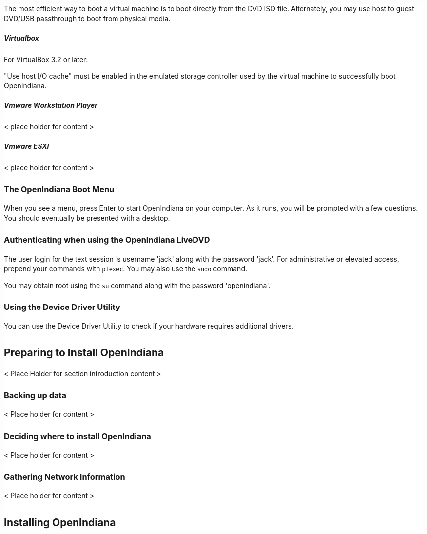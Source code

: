 The most efficient way to boot a virtual machine is to boot directly from the DVD ISO file.
Alternately, you may use host to guest DVD/USB passthrough to boot from physical media.

##### Virtualbox

For VirtualBox 3.2 or later:

"Use host I/O cache" must be enabled in the emulated storage controller used by the virtual machine to successfully boot OpenIndiana.

##### Vmware Workstation Player

< place holder for content >

##### Vmware ESXI

< place holder for content >

### The OpenIndiana Boot Menu

When you see a menu, press Enter to start OpenIndiana on your computer.
As it runs, you will be prompted with a few questions.
You should eventually be presented with a desktop.

### Authenticating when using the OpenIndiana LiveDVD

The user login for the text session is username 'jack' along with the password 'jack'.
For administrative or elevated access, prepend your commands with `pfexec`.
You may also use the `sudo` command.

You may obtain root using the `su` command along with the password 'openindiana'.

### Using the Device Driver Utility

You can use the Device Driver Utility to check if your hardware requires additional drivers.

## Preparing to Install OpenIndiana



< Place Holder for section introduction content >

### Backing up data

< Place holder for content >

### Deciding where to install OpenIndiana

< Place holder for content >

### Gathering Network Information

< Place holder for content >

## Installing OpenIndiana
